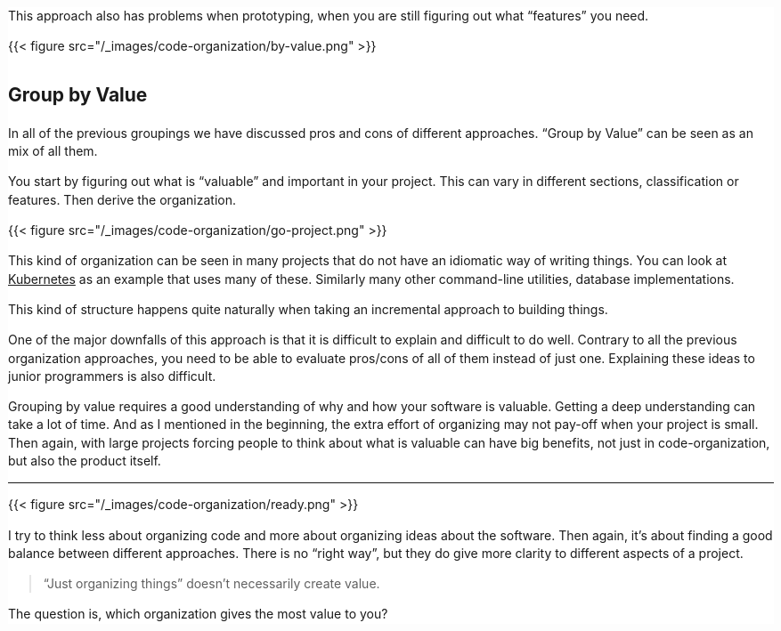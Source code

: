 This approach also has problems when prototyping, when you are still figuring out what “features” you need.

{{< figure src="/_images/code-organization/by-value.png" >}}

## Group by Value

In all of the previous groupings we have discussed pros and cons of different approaches. “Group by Value” can be seen as an mix of all them.

You start by figuring out what is “valuable” and important in your project. This can vary in different sections, classification or features. Then derive the organization.

{{< figure src="/_images/code-organization/go-project.png" >}}

This kind of organization can be seen in many projects that do not have an idiomatic way of writing things. You can look at [Kubernetes](https://github.com/kubernetes/kubernetes/tree/master/pkg) as an example that uses many of these. Similarly many other command-line utilities, database implementations.

This kind of structure happens quite naturally when taking an incremental approach to building things.

One of the major downfalls of this approach is that it is difficult to explain and difficult to do well. Contrary to all the previous organization approaches, you need to be able to evaluate pros/cons of all of them instead of just one. Explaining these ideas to junior programmers is also difficult.

Grouping by value requires a good understanding of why and how your software is valuable. Getting a deep understanding can take a lot of time. And as I mentioned in the beginning, the extra effort of organizing may not pay-off when your project is small. Then again, with large projects forcing people to think about what is valuable can have big benefits, not just in code-organization, but also the product itself.

---

{{< figure src="/_images/code-organization/ready.png" >}}

I try to think less about organizing code and more about organizing ideas about the software. Then again, it’s about finding a good balance between different approaches. There is no “right way”, but they do give more clarity to different aspects of a project.

> “Just organizing things” doesn’t necessarily create value.

The question is, which organization gives the most value to you?